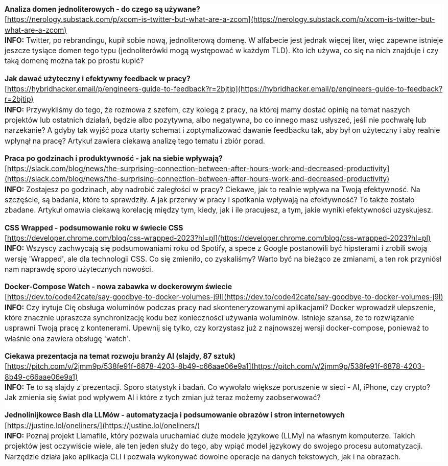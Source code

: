 **Analiza domen jednoliterowych - do czego są używane?**  
[https://nerology.substack.com/p/xcom-is-twitter-but-what-are-a-zcom](https://nerology.substack.com/p/xcom-is-twitter-but-what-are-a-zcom)  
**INFO:** Twitter, po rebrandingu, kupił sobie nową, jednoliterową domenę. W alfabecie jest jednak więcej liter, więc zapewne istnieje jeszcze tysiące domen tego typu (jednoliterówki mogą występować w każdym TLD). Kto ich używa, co się na nich znajduje i czy taką domenę można tak po prostu kupić?  

**Jak dawać użyteczny i efektywny feedback w pracy?**  
[https://hybridhacker.email/p/engineers-guide-to-feedback?r=2bjtip](https://hybridhacker.email/p/engineers-guide-to-feedback?r=2bjtip)  
**INFO:** Przywykliśmy do tego, że rozmowa z szefem, czy kolegą z pracy, na której mamy dostać opinię na temat naszych projektów lub ostatnich działań, będzie albo pozytywna, albo negatywna, bo co innego masz usłyszeć, jeśli nie pochwałę lub narzekanie? A gdyby tak wyjść poza utarty schemat i zoptymalizować dawanie feedbacku tak, aby był on użyteczny i aby realnie wpłynął na pracę? Artykuł zawiera ciekawą analizę tego tematu i zbiór porad.  

**Praca po godzinach i produktywność - jak na siebie wpływają?**  
[https://slack.com/blog/news/the-surprising-connection-between-after-hours-work-and-decreased-productivity](https://slack.com/blog/news/the-surprising-connection-between-after-hours-work-and-decreased-productivity)  
**INFO:** Zostajesz po godzinach, aby nadrobić zaległości w pracy? Ciekawe, jak to realnie wpływa na Twoją efektywność. Na szczęście, są badania, które to sprawdziły. A jak przerwy w pracy i spotkania wpływają na efektywność? To także zostało zbadane. Artykuł omawia ciekawą korelację między tym, kiedy, jak i ile pracujesz, a tym, jakie wyniki efektywności uzyskujesz.  

**CSS Wrapped - podsumowanie roku w świecie CSS**  
[https://developer.chrome.com/blog/css-wrapped-2023?hl=pl](https://developer.chrome.com/blog/css-wrapped-2023?hl=pl)  
**INFO:** Wszyscy zachwycają się podsumowaniami roku od Spotify, a spece z Google postanowili być hipsterami i zrobili swoją wersję 'Wrapped', ale dla technologii CSS. Co się zmieniło, co zyskaliśmy? Warto być na bieżąco ze zmianami, a ten rok przyniósł nam naprawdę sporo użytecznych nowości.  

**Docker-Compose Watch - nowa zabawka w dockerowym świecie**  
[https://dev.to/code42cate/say-goodbye-to-docker-volumes-j9l](https://dev.to/code42cate/say-goodbye-to-docker-volumes-j9l)  
**INFO:** Czy irytuje Cię obsługa woluminów podczas pracy nad skonteneryzowanymi aplikacjami? Docker wprowadził ulepszenie, które znacznie upraszcza synchronizację kodu bez konieczności używania woluminów. Istnieje szansa, że to rozwiązanie usprawni Twoją pracę z kontenerami. Upewnij się tylko, czy korzystasz już z najnowszej wersji docker-compose, ponieważ to właśnie ona zawiera obsługę 'watch'.  

**Ciekawa prezentacja na temat rozwoju branży AI (slajdy, 87 sztuk)**  
[https://pitch.com/v/2jmm9p/538fe91f-6878-4203-8b49-c66aae06e9a1](https://pitch.com/v/2jmm9p/538fe91f-6878-4203-8b49-c66aae06e9a1)  
**INFO:** Te to są slajdy z prezentacji. Sporo statystyk i badań. Co wywołało większe poruszenie w sieci - AI, iPhone, czy crypto? Jak zmienia się świat pod wpływem AI i które z tych zmian już teraz możemy zaobserwować?  

**Jednolinijkowce Bash dla LLMów - automatyzacja i podsumowanie obrazów i stron internetowych**  
[https://justine.lol/oneliners/](https://justine.lol/oneliners/)  
**INFO:** Poznaj projekt Llamafile, który pozwala uruchamiać duże modele językowe (LLMy) na własnym komputerze. Takich projektów jest oczywiście wiele, ale ten jeden służy do tego, aby wpiąć model językowy do swojego procesu automatyzacji. Narzędzie działa jako aplikacja CLI i pozwala wykonywać dowolne operacje na danych tekstowych, jak i na obrazach.  
